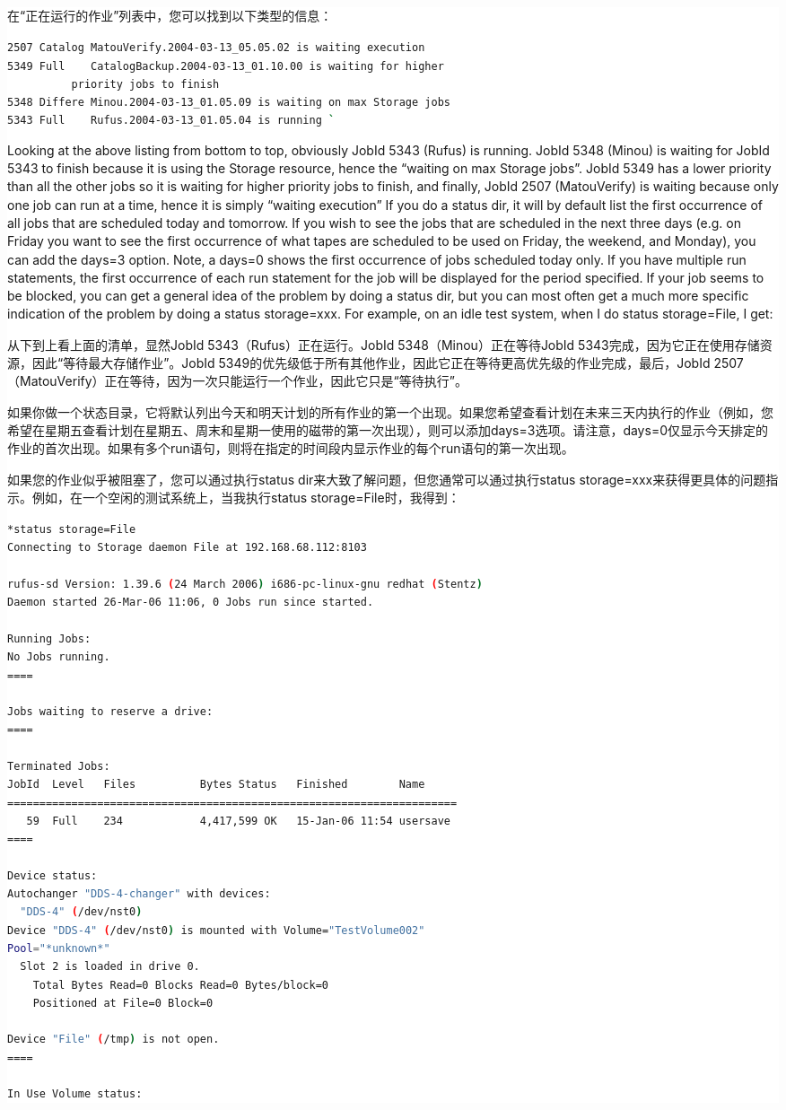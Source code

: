   在“正在运行的作业”列表中，您可以找到以下类型的信息：

  ```bash
  2507 Catalog MatouVerify.2004-03-13_05.05.02 is waiting execution
  5349 Full    CatalogBackup.2004-03-13_01.10.00 is waiting for higher
  			priority jobs to finish
  5348 Differe Minou.2004-03-13_01.05.09 is waiting on max Storage jobs
  5343 Full    Rufus.2004-03-13_01.05.04 is running `
  ```

   Looking at the above listing from bottom to top, obviously JobId 5343 (Rufus) is running. JobId 5348 (Minou) is waiting for JobId 5343 to  finish because it is using the Storage resource, hence the “waiting on  max Storage jobs”. JobId 5349 has a lower priority than all the other  jobs so it is waiting for higher priority jobs to finish, and finally,  JobId 2507 (MatouVerify) is waiting because only one job can run at a  time, hence it is simply “waiting execution” If you do a status dir, it will by default list the first occurrence  of all jobs that are scheduled today and tomorrow. If you wish to see  the jobs that are scheduled in the next three days (e.g. on Friday you  want to see the first occurrence of what tapes are scheduled to be used  on Friday, the weekend, and Monday), you can add the days=3 option.  Note, a days=0 shows the first occurrence of jobs scheduled today only.  If you have multiple run statements, the first occurrence of each run statement for the job will be displayed for the period specified. If your job seems to be blocked, you can get a general idea of the  problem by doing a status dir, but you can most often get a much more  specific indication of the problem by doing a status storage=xxx. For  example, on an idle test system, when I do status storage=File, I get: 

  从下到上看上面的清单，显然JobId 5343（Rufus）正在运行。JobId 5348（Minou）正在等待JobId 5343完成，因为它正在使用存储资源，因此“等待最大存储作业”。JobId 5349的优先级低于所有其他作业，因此它正在等待更高优先级的作业完成，最后，JobId 2507（MatouVerify）正在等待，因为一次只能运行一个作业，因此它只是“等待执行”。

  如果你做一个状态目录，它将默认列出今天和明天计划的所有作业的第一个出现。如果您希望查看计划在未来三天内执行的作业（例如，您希望在星期五查看计划在星期五、周末和星期一使用的磁带的第一次出现），则可以添加days=3选项。请注意，days=0仅显示今天排定的作业的首次出现。如果有多个run语句，则将在指定的时间段内显示作业的每个run语句的第一次出现。

  如果您的作业似乎被阻塞了，您可以通过执行status dir来大致了解问题，但您通常可以通过执行status storage=xxx来获得更具体的问题指示。例如，在一个空闲的测试系统上，当我执行status storage=File时，我得到：

  ```bash
  *status storage=File
  Connecting to Storage daemon File at 192.168.68.112:8103
  
  rufus-sd Version: 1.39.6 (24 March 2006) i686-pc-linux-gnu redhat (Stentz)
  Daemon started 26-Mar-06 11:06, 0 Jobs run since started.
  
  Running Jobs:
  No Jobs running.
  ====
  
  Jobs waiting to reserve a drive:
  ====
  
  Terminated Jobs:
  JobId  Level   Files          Bytes Status   Finished        Name
  ======================================================================
     59  Full    234            4,417,599 OK   15-Jan-06 11:54 usersave
  ====
  
  Device status:
  Autochanger "DDS-4-changer" with devices:
  	"DDS-4" (/dev/nst0)
  Device "DDS-4" (/dev/nst0) is mounted with Volume="TestVolume002"
  Pool="*unknown*"
  	Slot 2 is loaded in drive 0.
      Total Bytes Read=0 Blocks Read=0 Bytes/block=0
      Positioned at File=0 Block=0
  
  Device "File" (/tmp) is not open.
  ====
  
  In Use Volume status:
  ```